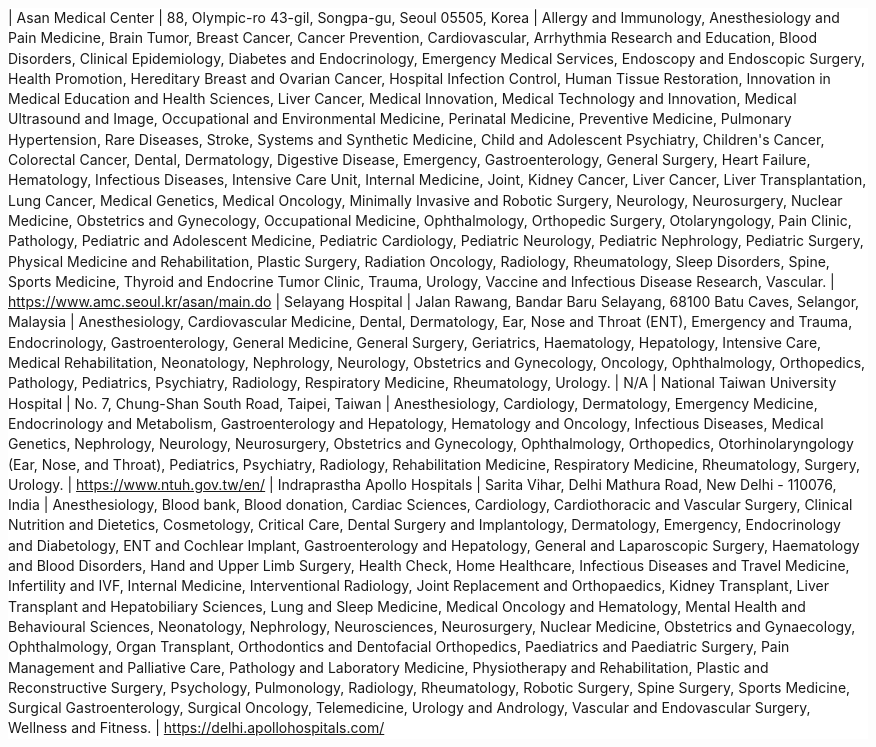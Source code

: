 | Asan Medical Center | 88, Olympic-ro 43-gil, Songpa-gu, Seoul 05505, Korea | Allergy and Immunology, Anesthesiology and Pain Medicine, Brain Tumor, Breast Cancer, Cancer Prevention, Cardiovascular, Arrhythmia Research and Education, Blood Disorders, Clinical Epidemiology, Diabetes and Endocrinology, Emergency Medical Services, Endoscopy and Endoscopic Surgery, Health Promotion, Hereditary Breast and Ovarian Cancer, Hospital Infection Control, Human Tissue Restoration, Innovation in Medical Education and Health Sciences, Liver Cancer, Medical Innovation, Medical Technology and Innovation, Medical Ultrasound and Image, Occupational and Environmental Medicine, Perinatal Medicine, Preventive Medicine, Pulmonary Hypertension, Rare Diseases, Stroke, Systems and Synthetic Medicine, Child and Adolescent Psychiatry, Children's Cancer, Colorectal Cancer, Dental, Dermatology, Digestive Disease, Emergency, Gastroenterology, General Surgery, Heart Failure, Hematology, Infectious Diseases, Intensive Care Unit, Internal Medicine, Joint, Kidney Cancer, Liver Cancer, Liver Transplantation, Lung Cancer, Medical Genetics, Medical Oncology, Minimally Invasive and Robotic Surgery, Neurology, Neurosurgery, Nuclear Medicine, Obstetrics and Gynecology, Occupational Medicine, Ophthalmology, Orthopedic Surgery, Otolaryngology, Pain Clinic, Pathology, Pediatric and Adolescent Medicine, Pediatric Cardiology, Pediatric Neurology, Pediatric Nephrology, Pediatric Surgery, Physical Medicine and Rehabilitation, Plastic Surgery, Radiation Oncology, Radiology, Rheumatology, Sleep Disorders, Spine, Sports Medicine, Thyroid and Endocrine Tumor Clinic, Trauma, Urology, Vaccine and Infectious Disease Research, Vascular. | https://www.amc.seoul.kr/asan/main.do
| Selayang Hospital | Jalan Rawang, Bandar Baru Selayang, 68100 Batu Caves, Selangor, Malaysia | Anesthesiology, Cardiovascular Medicine, Dental, Dermatology, Ear, Nose and Throat (ENT), Emergency and Trauma, Endocrinology, Gastroenterology, General Medicine, General Surgery, Geriatrics, Haematology, Hepatology, Intensive Care, Medical Rehabilitation, Neonatology, Nephrology, Neurology, Obstetrics and Gynecology, Oncology, Ophthalmology, Orthopedics, Pathology, Pediatrics, Psychiatry, Radiology, Respiratory Medicine, Rheumatology, Urology. | N/A
| National Taiwan University Hospital | No. 7, Chung-Shan South Road, Taipei, Taiwan | Anesthesiology, Cardiology, Dermatology, Emergency Medicine, Endocrinology and Metabolism, Gastroenterology and Hepatology, Hematology and Oncology, Infectious Diseases, Medical Genetics, Nephrology, Neurology, Neurosurgery, Obstetrics and Gynecology, Ophthalmology, Orthopedics, Otorhinolaryngology (Ear, Nose, and Throat), Pediatrics, Psychiatry, Radiology, Rehabilitation Medicine, Respiratory Medicine, Rheumatology, Surgery, Urology. | https://www.ntuh.gov.tw/en/
| Indraprastha Apollo Hospitals | Sarita Vihar, Delhi Mathura Road, New Delhi - 110076, India | Anesthesiology, Blood bank, Blood donation, Cardiac Sciences, Cardiology, Cardiothoracic and Vascular Surgery, Clinical Nutrition and Dietetics, Cosmetology, Critical Care, Dental Surgery and Implantology, Dermatology, Emergency, Endocrinology and Diabetology, ENT and Cochlear Implant, Gastroenterology and Hepatology, General and Laparoscopic Surgery, Haematology and Blood Disorders, Hand and Upper Limb Surgery, Health Check, Home Healthcare, Infectious Diseases and Travel Medicine, Infertility and IVF, Internal Medicine, Interventional Radiology, Joint Replacement and Orthopaedics, Kidney Transplant, Liver Transplant and Hepatobiliary Sciences, Lung and Sleep Medicine, Medical Oncology and Hematology, Mental Health and Behavioural Sciences, Neonatology, Nephrology, Neurosciences, Neurosurgery, Nuclear Medicine, Obstetrics and Gynaecology, Ophthalmology, Organ Transplant, Orthodontics and Dentofacial Orthopedics, Paediatrics and Paediatric Surgery, Pain Management and Palliative Care, Pathology and Laboratory Medicine, Physiotherapy and Rehabilitation, Plastic and Reconstructive Surgery, Psychology, Pulmonology, Radiology, Rheumatology, Robotic Surgery, Spine Surgery, Sports Medicine, Surgical Gastroenterology, Surgical Oncology, Telemedicine, Urology and Andrology, Vascular and Endovascular Surgery, Wellness and Fitness. | https://delhi.apollohospitals.com/